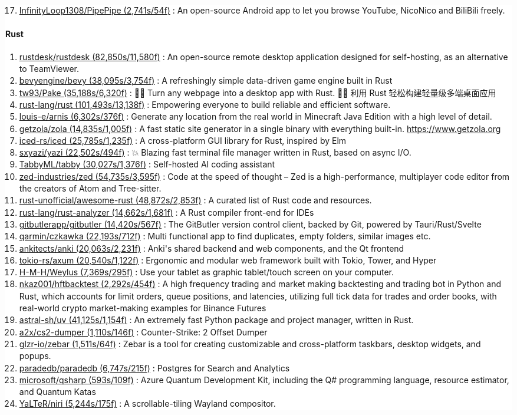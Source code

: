 17. [InfinityLoop1308/PipePipe (2,741s/54f)](https://github.com/InfinityLoop1308/PipePipe) : An open-source Android app to let you browse YouTube, NicoNico and BiliBili freely.

#### Rust
1. [rustdesk/rustdesk (82,850s/11,580f)](https://github.com/rustdesk/rustdesk) : An open-source remote desktop application designed for self-hosting, as an alternative to TeamViewer.
2. [bevyengine/bevy (38,095s/3,754f)](https://github.com/bevyengine/bevy) : A refreshingly simple data-driven game engine built in Rust
3. [tw93/Pake (35,188s/6,320f)](https://github.com/tw93/Pake) : 🤱🏻 Turn any webpage into a desktop app with Rust. 🤱🏻 利用 Rust 轻松构建轻量级多端桌面应用
4. [rust-lang/rust (101,493s/13,138f)](https://github.com/rust-lang/rust) : Empowering everyone to build reliable and efficient software.
5. [louis-e/arnis (6,302s/376f)](https://github.com/louis-e/arnis) : Generate any location from the real world in Minecraft Java Edition with a high level of detail.
6. [getzola/zola (14,835s/1,005f)](https://github.com/getzola/zola) : A fast static site generator in a single binary with everything built-in. https://www.getzola.org
7. [iced-rs/iced (25,785s/1,235f)](https://github.com/iced-rs/iced) : A cross-platform GUI library for Rust, inspired by Elm
8. [sxyazi/yazi (22,502s/494f)](https://github.com/sxyazi/yazi) : 💥 Blazing fast terminal file manager written in Rust, based on async I/O.
9. [TabbyML/tabby (30,027s/1,376f)](https://github.com/TabbyML/tabby) : Self-hosted AI coding assistant
10. [zed-industries/zed (54,735s/3,595f)](https://github.com/zed-industries/zed) : Code at the speed of thought – Zed is a high-performance, multiplayer code editor from the creators of Atom and Tree-sitter.
11. [rust-unofficial/awesome-rust (48,872s/2,853f)](https://github.com/rust-unofficial/awesome-rust) : A curated list of Rust code and resources.
12. [rust-lang/rust-analyzer (14,662s/1,681f)](https://github.com/rust-lang/rust-analyzer) : A Rust compiler front-end for IDEs
13. [gitbutlerapp/gitbutler (14,420s/567f)](https://github.com/gitbutlerapp/gitbutler) : The GitButler version control client, backed by Git, powered by Tauri/Rust/Svelte
14. [qarmin/czkawka (22,193s/712f)](https://github.com/qarmin/czkawka) : Multi functional app to find duplicates, empty folders, similar images etc.
15. [ankitects/anki (20,063s/2,231f)](https://github.com/ankitects/anki) : Anki's shared backend and web components, and the Qt frontend
16. [tokio-rs/axum (20,540s/1,122f)](https://github.com/tokio-rs/axum) : Ergonomic and modular web framework built with Tokio, Tower, and Hyper
17. [H-M-H/Weylus (7,369s/295f)](https://github.com/H-M-H/Weylus) : Use your tablet as graphic tablet/touch screen on your computer.
18. [nkaz001/hftbacktest (2,292s/454f)](https://github.com/nkaz001/hftbacktest) : A high frequency trading and market making backtesting and trading bot in Python and Rust, which accounts for limit orders, queue positions, and latencies, utilizing full tick data for trades and order books, with real-world crypto market-making examples for Binance Futures
19. [astral-sh/uv (41,125s/1,154f)](https://github.com/astral-sh/uv) : An extremely fast Python package and project manager, written in Rust.
20. [a2x/cs2-dumper (1,110s/146f)](https://github.com/a2x/cs2-dumper) : Counter-Strike: 2 Offset Dumper
21. [glzr-io/zebar (1,511s/64f)](https://github.com/glzr-io/zebar) : Zebar is a tool for creating customizable and cross-platform taskbars, desktop widgets, and popups.
22. [paradedb/paradedb (6,747s/215f)](https://github.com/paradedb/paradedb) : Postgres for Search and Analytics
23. [microsoft/qsharp (593s/109f)](https://github.com/microsoft/qsharp) : Azure Quantum Development Kit, including the Q# programming language, resource estimator, and Quantum Katas
24. [YaLTeR/niri (5,244s/175f)](https://github.com/YaLTeR/niri) : A scrollable-tiling Wayland compositor.
